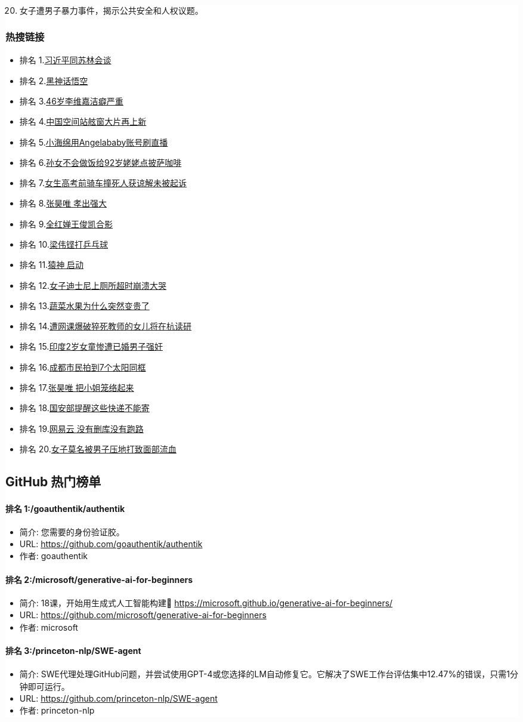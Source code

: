 20. 女子遭男子暴力事件，揭示公共安全和人权议题。

### 热搜链接

- 排名 1.[习近平同苏林会谈](https://s.weibo.com/weibo?q=习近平同苏林会谈)

- 排名 2.[黑神话悟空](https://s.weibo.com/weibo?q=黑神话悟空)

- 排名 3.[46岁李维嘉洁癖严重](https://s.weibo.com/weibo?q=46岁李维嘉洁癖严重)

- 排名 4.[中国空间站舷窗大片再上新](https://s.weibo.com/weibo?q=中国空间站舷窗大片再上新)

- 排名 5.[小海绵用Angelababy账号刷直播](https://s.weibo.com/weibo?q=小海绵用Angelababy账号刷直播)

- 排名 6.[孙女不会做饭给92岁姥姥点披萨咖啡](https://s.weibo.com/weibo?q=孙女不会做饭给92岁姥姥点披萨咖啡)

- 排名 7.[女生高考前骑车撞死人获谅解未被起诉](https://s.weibo.com/weibo?q=女生高考前骑车撞死人获谅解未被起诉)

- 排名 8.[张昊唯 孝出强大](https://s.weibo.com/weibo?q=张昊唯孝出强大)

- 排名 9.[全红婵王俊凯合影](https://s.weibo.com/weibo?q=全红婵王俊凯合影)

- 排名 10.[梁伟铿打乒乓球](https://s.weibo.com/weibo?q=梁伟铿打乒乓球)

- 排名 11.[猿神 启动](https://s.weibo.com/weibo?q=猿神启动)

- 排名 12.[女子迪士尼上厕所超时崩溃大哭](https://s.weibo.com/weibo?q=女子迪士尼上厕所超时崩溃大哭)

- 排名 13.[蔬菜水果为什么突然变贵了](https://s.weibo.com/weibo?q=蔬菜水果为什么突然变贵了)

- 排名 14.[遭网课爆破猝死教师的女儿将在杭读研](https://s.weibo.com/weibo?q=遭网课爆破猝死教师的女儿将在杭读研)

- 排名 15.[印度2岁女童惨遭已婚男子强奸](https://s.weibo.com/weibo?q=印度2岁女童惨遭已婚男子强奸)

- 排名 16.[成都市民拍到7个太阳同框](https://s.weibo.com/weibo?q=成都市民拍到7个太阳同框)

- 排名 17.[张昊唯 把小姐笼络起来](https://s.weibo.com/weibo?q=张昊唯把小姐笼络起来)

- 排名 18.[国安部提醒这些快递不能寄](https://s.weibo.com/weibo?q=国安部提醒这些快递不能寄)

- 排名 19.[网易云 没有删库没有跑路](https://s.weibo.com/weibo?q=网易云没有删库没有跑路)

- 排名 20.[女子莫名被男子压地打致面部流血](https://s.weibo.com/weibo?q=女子莫名被男子压地打致面部流血)
## GitHub 热门榜单

#### 排名 1:/goauthentik/authentik
- 简介: 您需要的身份验证胶。
- URL: https://github.com/goauthentik/authentik
- 作者: goauthentik 

#### 排名 2:/microsoft/generative-ai-for-beginners
- 简介: 18课，开始用生成式人工智能构建🔗 https://microsoft.github.io/generative-ai-for-beginners/
- URL: https://github.com/microsoft/generative-ai-for-beginners
- 作者: microsoft 

#### 排名 3:/princeton-nlp/SWE-agent
- 简介: SWE代理处理GitHub问题，并尝试使用GPT-4或您选择的LM自动修复它。它解决了SWE工作台评估集中12.47%的错误，只需1分钟即可运行。
- URL: https://github.com/princeton-nlp/SWE-agent
- 作者: princeton-nlp 
